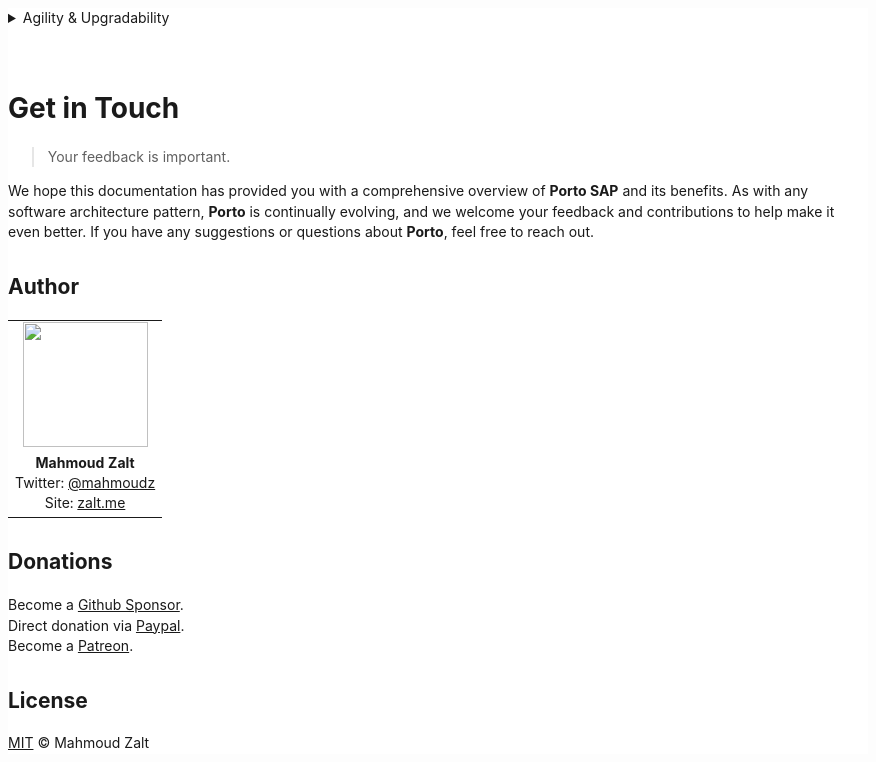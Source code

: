 





<Details><Summary>Agility & Upgradability</Summary></Details>






<br>










<a id="Implementations-Projects"></a>

<a id="Feedback"></a>

# Get in Touch

> Your feedback is important.

We hope this documentation has provided you with a comprehensive overview of **Porto SAP** and its benefits. As with any
software architecture pattern, **Porto** is continually evolving, and we welcome your feedback and contributions to help
make it even better. If you have any suggestions or questions about **Porto**, feel free to reach out.

<a id="Author"></a>

## Author

<table>
  <tbody>
     <tr>
        <td align="center" valign="top">
            <img width="125" height="125" src="https://github.com/mahmoudz.png?s=150">
            <br>
            <strong>Mahmoud Zalt</strong>
            <br>
            Twitter: <a href="https://github.com/Mahmoudz">@mahmoudz</a>
            <br>
            Site: <a href="http://zalt.me">zalt.me</a>
        </td>
     </tr>
  </tbody>
</table>

<a id="Donations"></a>

## Donations

Become a [Github Sponsor](https://github.com/sponsors/Mahmoudz).
<br>
Direct donation via [Paypal](https://paypal.me/mzmmzz).
<br>
Become a [Patreon](https://www.patreon.com/zalt).

<a name="License"></a>

## License

[MIT](https://opensource.org/licenses/MIT) © Mahmoud Zalt
